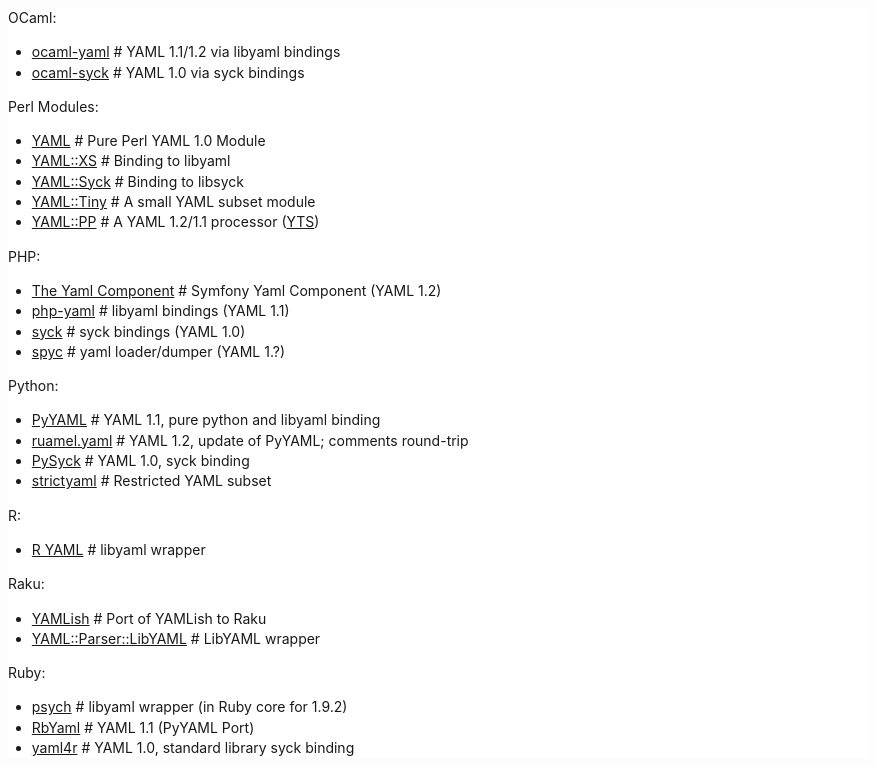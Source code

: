   <span class="ykey">OCaml</span><span class="ysep">:</span>
  - <a href="https://github.com/avsm/ocaml-yaml"                  >ocaml-yaml</a>    <span class="ycom"># YAML 1.1/1.2 via libyaml bindings</span>
  - <a href="http://ocaml-syck.sourceforge.net"                   >ocaml-syck</a>    <span class="ycom"># YAML 1.0 via syck bindings</span>

  <span class="ykey">Perl Modules</span><span class="ysep">:</span>
  - <a href="https://metacpan.org/release/YAML"                   >YAML</a>          <span class="ycom"># Pure Perl YAML 1.0 Module</span>
  - <a href="https://metacpan.org/release/YAML-LibYAML"           >YAML::XS</a>      <span class="ycom"># Binding to libyaml</span>
  - <a href="https://metacpan.org/release/YAML-Syck"              >YAML::Syck</a>    <span class="ycom"># Binding to libsyck</span>
  - <a href="https://metacpan.org/release/YAML-Tiny"              >YAML::Tiny</a>    <span class="ycom"># A small YAML subset module</span>
  - <a href="https://metacpan.org/release/YAML-PP"                >YAML::PP</a>      <span class="ycom"># A YAML 1.2/1.1 processor (<a href="#yts" title="Uses YAML Test Suite">YTS</a></span>)

  <span class="ykey">PHP</span><span class="ysep">:</span>
  - <a href="https://symfony.com/doc/current/components/yaml.html">The Yaml Component</a>  <span class="ycom"># Symfony Yaml Component (YAML 1.2)</span>
  - <a href="http://pecl.php.net/package/yaml"                    >php-yaml</a>      <span class="ycom"># libyaml bindings (YAML 1.1)</span>
  - <a href="http://pecl.php.net/package/syck"                    >syck</a>          <span class="ycom"># syck bindings (YAML 1.0)</span>
  - <a href="https://github.com/mustangostang/spyc"               >spyc</a>          <span class="ycom"># yaml loader/dumper (YAML 1.?)</span>

  <span class="ykey">Python</span><span class="ysep">:</span>
  - <a href="http://pyyaml.org"                                   >PyYAML</a>        <span class="ycom"># YAML 1.1, pure python and libyaml binding</span>
  - <a href="https://pypi.python.org/pypi/ruamel.yaml"            >ruamel.yaml</a>   <span class="ycom"># YAML 1.2, update of PyYAML; comments round-trip</span>
  - <a href="https://github.com/yaml/pysyck"                      >PySyck</a>        <span class="ycom"># YAML 1.0, syck binding</span>
  - <a href="https://pypi.org/project/strictyaml/"                >strictyaml</a>    <span class="ycom"># Restricted YAML subset</span>

  <span class="ykey">R</span><span class="ysep">:</span>
  - <a href="https://github.com/viking/r-yaml"                    >R YAML</a>        <span class="ycom"># libyaml wrapper</span>

  <span class="ykey">Raku</span><span class="ysep">:</span>
  - <a href="https://github.com/Leont/yamlish"                    >YAMLish</a>       <span class="ycom"># Port of YAMLish to Raku</span>
  - <a href="https://github.com/tony-o/perl6-libyaml"             >YAML::Parser::LibYAML</a>  <span class="ycom"># LibYAML wrapper</span>

  <span class="ykey">Ruby</span><span class="ysep">:</span>
  - <a href="http://github.com/tenderlove/psych"                  >psych</a>         <span class="ycom"># libyaml wrapper (in Ruby core for 1.9.2)</span>
  - <a href="https://rubygems.org/gems/RbYAML/versions/0.2.0"     >RbYaml</a>        <span class="ycom"># YAML 1.1 (PyYAML Port)</span>
  - <a href="http://yaml4r.sourceforge.net/doc/"                  >yaml4r</a>        <span class="ycom"># YAML 1.0, standard library syck binding</span>
